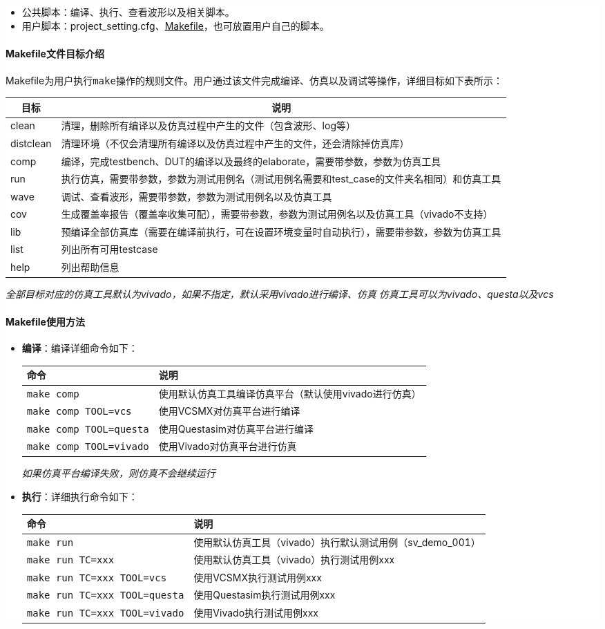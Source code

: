 - 公共脚本：编译、执行、查看波形以及相关脚本。
- 用户脚本：project_setting.cfg、[Makefile](4-2-1)，也可放置用户自己的脚本。

<a id="sec-4-2-1" name="sec-4-2-1"></a>

#### Makefile文件目标介绍

Makefile为用户执行<kbd>make</kbd>操作的规则文件。用户通过该文件完成编译、仿真以及调试等操作，详细目标如下表所示：

|  目标     | 说明  |
| ---       | ---   |
|  clean    | 清理，删除所有编译以及仿真过程中产生的文件（包含波形、log等）       |
| distclean | 清理环境（不仅会清理所有编译以及仿真过程中产生的文件，还会清除掉仿真库）       |
|  comp     | 编译，完成testbench、DUT的编译以及最终的elaborate，需要带参数，参数为仿真工具      |
|    run    | 执行仿真，需要带参数，参数为测试用例名（测试用例名需要和test_case的文件夹名相同）和仿真工具        |
|   wave    | 调试、查看波形，需要带参数，参数为测试用例名以及仿真工具        |
|    cov    | 生成覆盖率报告（覆盖率收集可配），需要带参数，参数为测试用例名以及仿真工具（vivado不支持）        |
|    lib    | 预编译全部仿真库（需要在编译前执行，可在设置环境变量时自动执行），需要带参数，参数为仿真工具        |
|    list   | 列出所有可用testcase        |
|    help   | 列出帮助信息                |

*全部目标对应的仿真工具默认为vivado，如果不指定，默认采用vivado进行编译、仿真*
*仿真工具可以为vivado、questa以及vcs*

<a id="sec-4-2-2" name="sec-4-2-2"></a>

#### Makefile使用方法

- **编译**：编译详细命令如下：

    |  命令     | 说明  |
    | ---       | ---   |
    | <kbd>make comp</kbd>             | 使用默认仿真工具编译仿真平台（默认使用vivado进行仿真） |
    | <kbd>make comp TOOL=vcs</kbd>    | 使用VCSMX对仿真平台进行编译                            |
    | <kbd>make comp TOOL=questa</kbd> | 使用Questasim对仿真平台进行编译                        |
    | <kbd>make comp TOOL=vivado</kbd> | 使用Vivado对仿真平台进行仿真                           |

    *如果仿真平台编译失败，则仿真不会继续运行*

- **执行**：详细执行命令如下：

    |  命令     | 说明  |
    | ---       | ---   |
    | <kbd>make run</kbd>                    | 使用默认仿真工具（vivado）执行默认测试用例（sv_demo_001） |
    | <kbd>make run TC=xxx</kbd>             | 使用默认仿真工具（vivado）执行测试用例xxx |
    | <kbd>make run TC=xxx TOOL=vcs</kbd>    | 使用VCSMX执行测试用例xxx                  |
    | <kbd>make run TC=xxx TOOL=questa</kbd> | 使用Questasim执行测试用例xxx              |
    | <kbd>make run TC=xxx TOOL=vivado</kbd> | 使用Vivado执行测试用例xxx                 |
